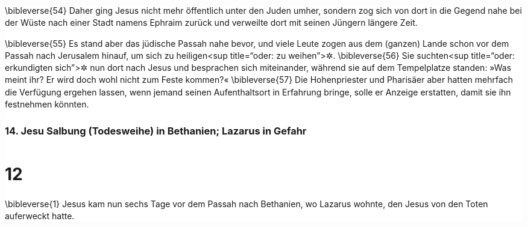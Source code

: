 \bibleverse{54} Daher ging Jesus nicht mehr öffentlich unter den Juden umher, sondern zog sich von dort in die Gegend nahe bei der Wüste nach einer Stadt namens Ephraim zurück und verweilte dort mit seinen Jüngern längere Zeit.

\bibleverse{55} Es stand aber das jüdische Passah nahe bevor, und viele Leute zogen aus dem (ganzen) Lande schon vor dem Passah nach Jerusalem hinauf, um sich zu heiligen<sup title=“oder: zu weihen”>&#x2732;</sup>.
\bibleverse{56} Sie suchten<sup title=“oder: erkundigten sich”>&#x2732;</sup> nun dort nach Jesus und besprachen sich miteinander, während sie auf dem Tempelplatze standen: »Was meint ihr? Er wird doch wohl nicht zum Feste kommen?«
\bibleverse{57} Die Hohenpriester und Pharisäer aber hatten mehrfach die Verfügung ergehen lassen, wenn jemand seinen Aufenthaltsort in Erfahrung bringe, solle er Anzeige erstatten, damit sie ihn festnehmen könnten.

### 14. Jesu Salbung (Todesweihe) in Bethanien; Lazarus in Gefahr

# 12
\bibleverse{1} Jesus kam nun sechs Tage vor dem Passah nach Bethanien, wo Lazarus wohnte, den Jesus von den Toten auferweckt hatte.
